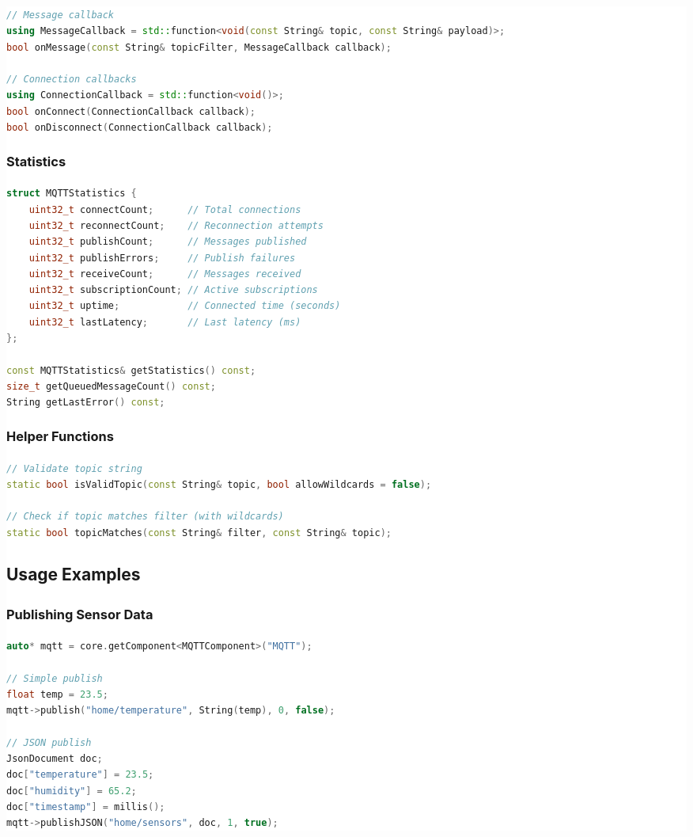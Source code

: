 ```cpp
// Message callback
using MessageCallback = std::function<void(const String& topic, const String& payload)>;
bool onMessage(const String& topicFilter, MessageCallback callback);

// Connection callbacks
using ConnectionCallback = std::function<void()>;
bool onConnect(ConnectionCallback callback);
bool onDisconnect(ConnectionCallback callback);
```

### Statistics

```cpp
struct MQTTStatistics {
    uint32_t connectCount;      // Total connections
    uint32_t reconnectCount;    // Reconnection attempts
    uint32_t publishCount;      // Messages published
    uint32_t publishErrors;     // Publish failures
    uint32_t receiveCount;      // Messages received
    uint32_t subscriptionCount; // Active subscriptions
    uint32_t uptime;            // Connected time (seconds)
    uint32_t lastLatency;       // Last latency (ms)
};

const MQTTStatistics& getStatistics() const;
size_t getQueuedMessageCount() const;
String getLastError() const;
```

### Helper Functions

```cpp
// Validate topic string
static bool isValidTopic(const String& topic, bool allowWildcards = false);

// Check if topic matches filter (with wildcards)
static bool topicMatches(const String& filter, const String& topic);
```

## Usage Examples

### Publishing Sensor Data

```cpp
auto* mqtt = core.getComponent<MQTTComponent>("MQTT");

// Simple publish
float temp = 23.5;
mqtt->publish("home/temperature", String(temp), 0, false);

// JSON publish
JsonDocument doc;
doc["temperature"] = 23.5;
doc["humidity"] = 65.2;
doc["timestamp"] = millis();
mqtt->publishJSON("home/sensors", doc, 1, true);
```
